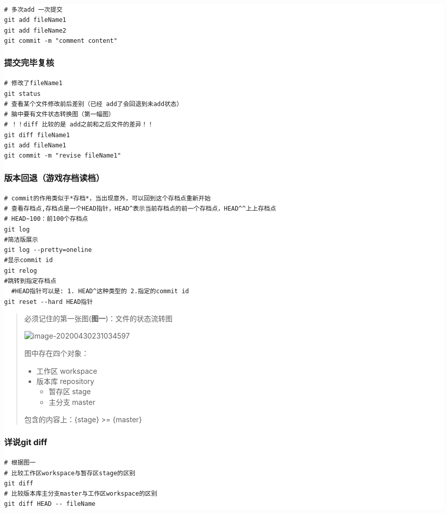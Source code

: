    ```shell
   # 多次add 一次提交
   git add fileName1
   git add fileName2
   git commit -m "comment content"
   ```

### 提交完毕复核

   ```shell
   # 修改了fileName1
   git status
   # 查看某个文件修改前后差别（已经 add了会回退到未add状态）
   # 脑中要有文件状态转换图（第一幅图）
   # ！！diff 比较的是 add之前和之后文件的差异！！
   git diff fileName1
   git add fileName1
   git commit -m "revise fileName1"
   ```

### 版本回退（游戏存档读档）

   ```shell
   # commit的作用类似于*存档*，当出现意外，可以回到这个存档点重新开始
   # 查看存档点,存档点是一个HEAD指针，HEAD^表示当前存档点的前一个存档点，HEAD^^上上存档点
   # HEAD~100：前100个存档点
   git log
   #简洁版展示
   git log --pretty=oneline
   #显示commit id 
   git relog
   #跳转到指定存档点
     #HEAD指针可以是: 1. HEAD^这种类型的 2.指定的commit id
   git reset --hard HEAD指针
   ```

   > 必须记住的第一张图(**图一**)：文件的状态流转图
   >
   > ![image-20200430231034597](C:\Users\Administrator\AppData\Roaming\Typora\typora-user-images\image-20200430231034597.png)
   >
   > 图中存在四个对象：
   >
   > - 工作区 workspace
   > - 版本库 repository
   >   - 暂存区 stage
   >   - 主分支 master
   >
   > 包含的内容上：{stage} >= {master}

###  详说git diff

   ```shell
   # 根据图一
   # 比较工作区workspace与暂存区stage的区别
   git diff
   # 比较版本库主分支master与工作区workspace的区别
   git diff HEAD -- fileName
   ```
